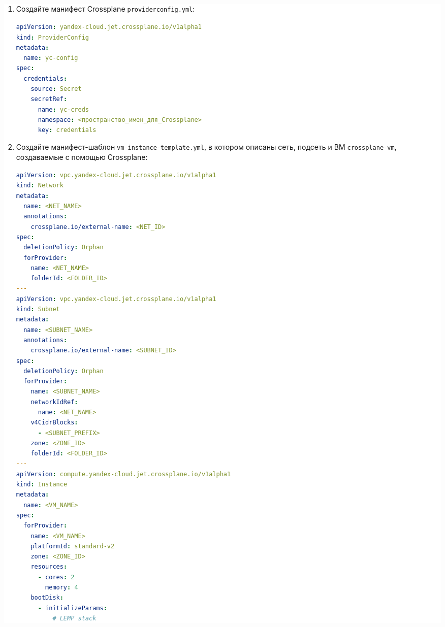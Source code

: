1. Создайте манифест Crossplane `providerconfig.yml`:

   ```yaml
   apiVersion: yandex-cloud.jet.crossplane.io/v1alpha1
   kind: ProviderConfig
   metadata:
     name: yc-config
   spec:
     credentials:
       source: Secret
       secretRef:
         name: yc-creds
         namespace: <пространство_имен_для_Crossplane>
         key: credentials
   ```

1. Создайте манифест-шаблон `vm-instance-template.yml`, в котором описаны сеть, подсеть и ВМ `crossplane-vm`, создаваемые с помощью Crossplane:

   ```yaml
   apiVersion: vpc.yandex-cloud.jet.crossplane.io/v1alpha1
   kind: Network
   metadata:
     name: <NET_NAME>
     annotations:
       crossplane.io/external-name: <NET_ID>
   spec:
     deletionPolicy: Orphan
     forProvider:
       name: <NET_NAME>
       folderId: <FOLDER_ID>
   ---
   apiVersion: vpc.yandex-cloud.jet.crossplane.io/v1alpha1
   kind: Subnet
   metadata:
     name: <SUBNET_NAME>
     annotations:
       crossplane.io/external-name: <SUBNET_ID>
   spec:
     deletionPolicy: Orphan
     forProvider:
       name: <SUBNET_NAME>
       networkIdRef:
         name: <NET_NAME>
       v4CidrBlocks:
         - <SUBNET_PREFIX>
       zone: <ZONE_ID>
       folderId: <FOLDER_ID>
   ---
   apiVersion: compute.yandex-cloud.jet.crossplane.io/v1alpha1
   kind: Instance
   metadata:
     name: <VM_NAME>
   spec:
     forProvider:
       name: <VM_NAME>
       platformId: standard-v2
       zone: <ZONE_ID>
       resources:
         - cores: 2
           memory: 4
       bootDisk:
         - initializeParams:
             # LEMP stack
   ```
